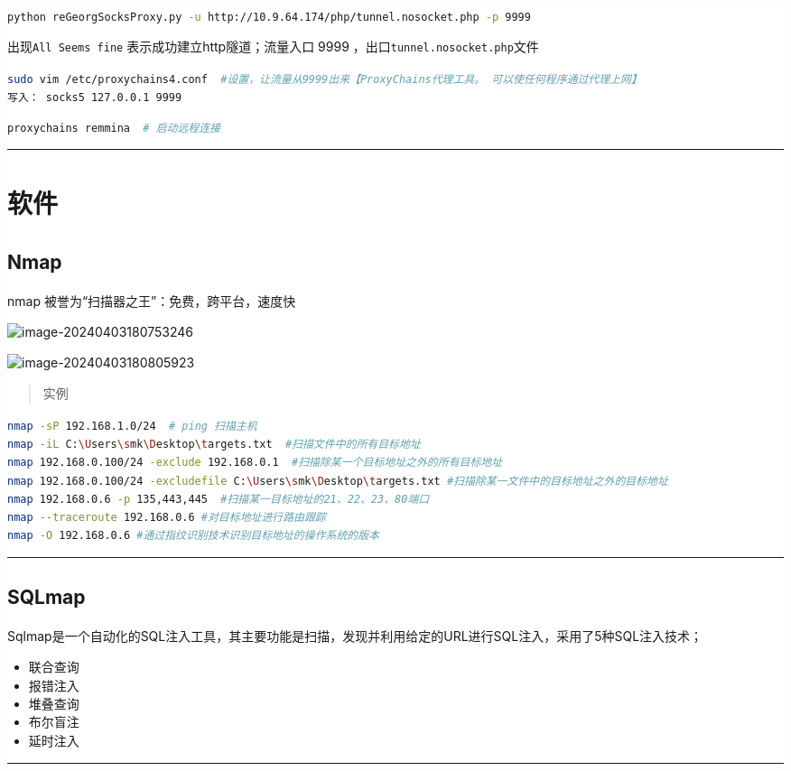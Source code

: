 ```sh
python reGeorgSocksProxy.py -u http://10.9.64.174/php/tunnel.nosocket.php -p 9999
```

 出现`All Seems fine` 表示成功建立http隧道；流量入口 9999 ，出口`tunnel.nosocket.php`文件

```sh
sudo vim /etc/proxychains4.conf  #设置，让流量从9999出来【ProxyChains代理工具。 可以使任何程序通过代理上网】
写入： socks5 127.0.0.1 9999
```

```sh
proxychains remmina  # 启动远程连接
```

---





# 软件

## Nmap

nmap 被誉为“扫描器之王”：免费，跨平台，速度快

![image-20240403180753246](https://typora-picgo-push.oss-cn-hangzhou.aliyuncs.com/img-for-typora/image-20240403180753246.png)

![image-20240403180805923](https://typora-picgo-push.oss-cn-hangzhou.aliyuncs.com/img-for-typora/image-20240403180805923.png)

> 实例

```sh
nmap -sP 192.168.1.0/24  # ping 扫描主机
nmap -iL C:\Users\smk\Desktop\targets.txt  #扫描文件中的所有目标地址
nmap 192.168.0.100/24 -exclude 192.168.0.1  #扫描除某一个目标地址之外的所有目标地址
nmap 192.168.0.100/24 -excludefile C:\Users\smk\Desktop\targets.txt #扫描除某一文件中的目标地址之外的目标地址
nmap 192.168.0.6 -p 135,443,445  #扫描某一目标地址的21、22、23、80端口
nmap --traceroute 192.168.0.6 #对目标地址进行路由跟踪
nmap -O 192.168.0.6 #通过指纹识别技术识别目标地址的操作系统的版本
```

---



## SQLmap

Sqlmap是一个自动化的SQL注入工具，其主要功能是扫描，发现并利用给定的URL进行SQL注入，采用了5种SQL注入技术；

- 联合查询
- 报错注入
- 堆叠查询
- 布尔盲注
- 延时注入

---